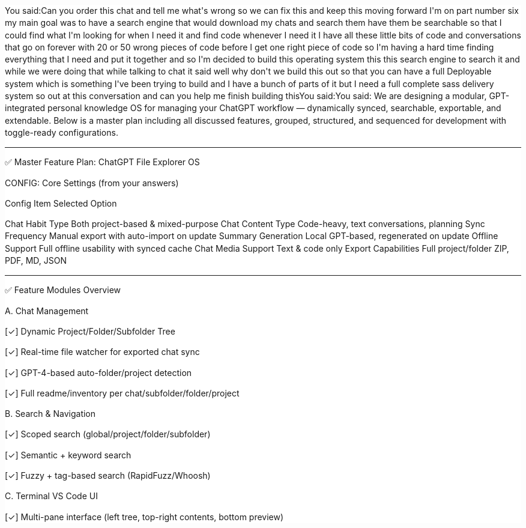 You said:Can you order this chat and tell me what's wrong so we can fix this and keep this moving forward I'm on part number six my main goal was to have a search engine that would download my chats and search them have them be searchable so that I could find what I'm looking for when I need it and find code whenever I need it I have all these little bits of code and conversations that go on forever with 20 or 50 wrong pieces of code before I get one right piece of code so I'm having a hard time finding everything that I need and put it together and so I'm decided to build this operating system this this search engine to search it and while we were doing that while talking to chat it said well why don't we build this out so that you can have a full Deployable system which is something I've been trying to build and I have a bunch of parts of it but I need a full complete sass delivery system so out at this conversation and can you help me finish building thisYou said:You said:
We are designing a modular, GPT-integrated personal knowledge OS for managing your ChatGPT workflow — dynamically synced, searchable, exportable, and extendable. Below is a master plan including all discussed features, grouped, structured, and sequenced for development with toggle-ready configurations.


---

✅ Master Feature Plan: ChatGPT File Explorer OS

CONFIG: Core Settings (from your answers)

Config Item	Selected Option

Chat Habit Type	Both project-based & mixed-purpose
Chat Content Type	Code-heavy, text conversations, planning
Sync Frequency	Manual export with auto-import on update
Summary Generation	Local GPT-based, regenerated on update
Offline Support	Full offline usability with synced cache
Chat Media Support	Text & code only
Export Capabilities	Full project/folder ZIP, PDF, MD, JSON



---

✅ Feature Modules Overview

A. Chat Management

[✓] Dynamic Project/Folder/Subfolder Tree

[✓] Real-time file watcher for exported chat sync

[✓] GPT-4-based auto-folder/project detection

[✓] Full readme/inventory per chat/subfolder/folder/project


B. Search & Navigation

[✓] Scoped search (global/project/folder/subfolder)

[✓] Semantic + keyword search

[✓] Fuzzy + tag-based search (RapidFuzz/Whoosh)


C. Terminal VS Code UI

[✓] Multi-pane interface (left tree, top-right contents, bottom preview)
